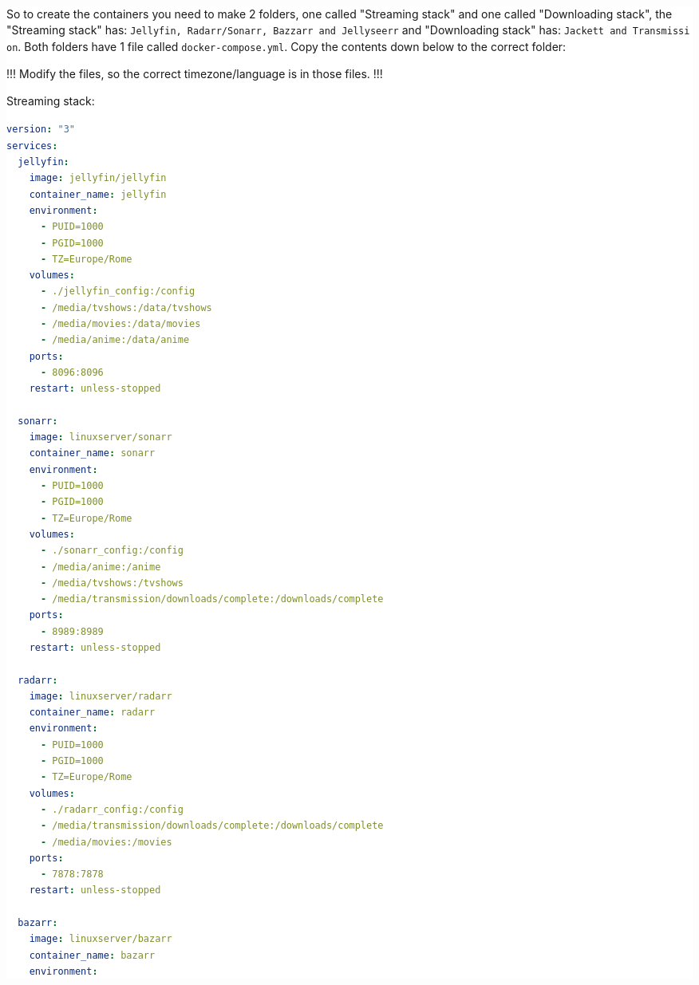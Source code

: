 So to create the containers you need to make 2 folders, one called "Streaming stack" and one called "Downloading stack", the "Streaming stack" has: ```Jellyfin, Radarr/Sonarr, Bazzarr and Jellyseerr``` and "Downloading stack" has: ```Jackett and Transmission```. Both folders have 1 file called ``docker-compose.yml``. Copy the contents down below to the correct folder:

!!!
Modify the files, so the correct timezone/language is in those files.
!!!

Streaming stack: 

```yml docker-compose.yml
version: "3"
services:
  jellyfin:
    image: jellyfin/jellyfin
    container_name: jellyfin
    environment:
      - PUID=1000
      - PGID=1000
      - TZ=Europe/Rome
    volumes:
      - ./jellyfin_config:/config
      - /media/tvshows:/data/tvshows
      - /media/movies:/data/movies
      - /media/anime:/data/anime
    ports:
      - 8096:8096
    restart: unless-stopped

  sonarr:
    image: linuxserver/sonarr
    container_name: sonarr
    environment:
      - PUID=1000
      - PGID=1000
      - TZ=Europe/Rome
    volumes:
      - ./sonarr_config:/config
      - /media/anime:/anime
      - /media/tvshows:/tvshows
      - /media/transmission/downloads/complete:/downloads/complete
    ports:
      - 8989:8989
    restart: unless-stopped

  radarr:
    image: linuxserver/radarr
    container_name: radarr
    environment:
      - PUID=1000
      - PGID=1000
      - TZ=Europe/Rome
    volumes:
      - ./radarr_config:/config
      - /media/transmission/downloads/complete:/downloads/complete
      - /media/movies:/movies
    ports:
      - 7878:7878
    restart: unless-stopped

  bazarr:
    image: linuxserver/bazarr
    container_name: bazarr
    environment:
```
